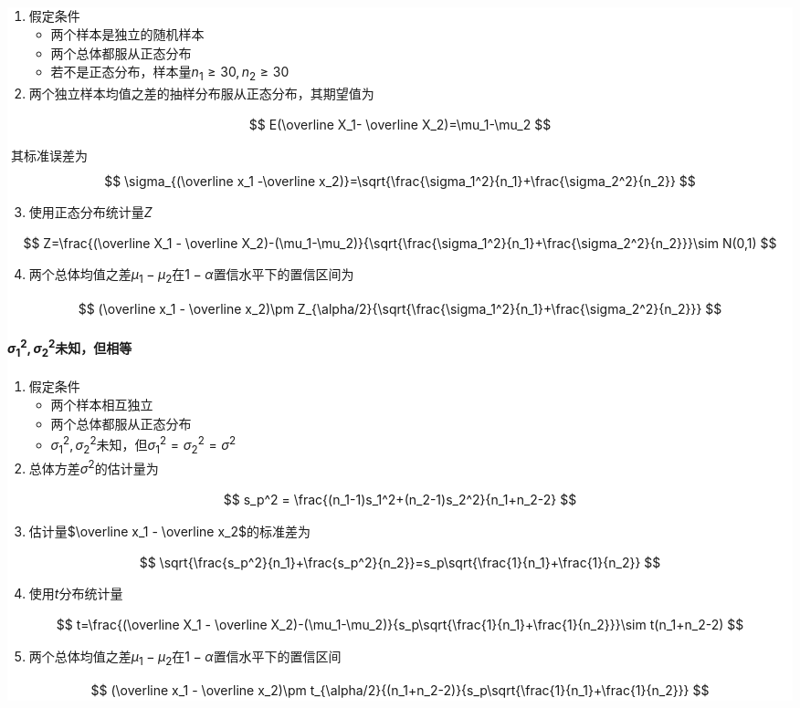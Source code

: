 1. 假定条件
   + 两个样本是独立的随机样本
   + 两个总体都服从正态分布
   + 若不是正态分布，样本量$n_1 \ge 30, n_2 \ge 30$
2. 两个独立样本均值之差的抽样分布服从正态分布，其期望值为

$$
E(\overline X_1- \overline X_2)=\mu_1-\mu_2
$$

​		其标准误差为
$$
\sigma_{(\overline x_1 -\overline x_2)}=\sqrt{\frac{\sigma_1^2}{n_1}+\frac{\sigma_2^2}{n_2}}
$$

3. 使用正态分布统计量$Z$

$$
Z=\frac{(\overline X_1 - \overline X_2)-(\mu_1-\mu_2)}{\sqrt{\frac{\sigma_1^2}{n_1}+\frac{\sigma_2^2}{n_2}}}\sim N(0,1)
$$

4. 两个总体均值之差$\mu_1-\mu_2$在$1-\alpha$置信水平下的置信区间为

$$
(\overline x_1 - \overline x_2)\pm Z_{\alpha/2}{\sqrt{\frac{\sigma_1^2}{n_1}+\frac{\sigma_2^2}{n_2}}}
$$

#### $\sigma_1^2,\sigma_2^2$未知，但相等

1. 假定条件
   + 两个样本相互独立
   + 两个总体都服从正态分布
   + $\sigma_1^2,\sigma_2^2$未知，但$\sigma_1^2=\sigma_2^2=\sigma^2$
2. 总体方差$\sigma^2$的估计量为

$$
s_p^2 = \frac{(n_1-1)s_1^2+(n_2-1)s_2^2}{n_1+n_2-2}
$$

3. 估计量$\overline x_1 - \overline x_2$的标准差为

$$
\sqrt{\frac{s_p^2}{n_1}+\frac{s_p^2}{n_2}}=s_p\sqrt{\frac{1}{n_1}+\frac{1}{n_2}}
$$

4. 使用$t$分布统计量

$$
t=\frac{(\overline X_1 - \overline X_2)-(\mu_1-\mu_2)}{s_p\sqrt{\frac{1}{n_1}+\frac{1}{n_2}}}\sim t(n_1+n_2-2)
$$

5. 两个总体均值之差$\mu_1-\mu_2$在$1-\alpha$置信水平下的置信区间

$$
(\overline x_1 - \overline x_2)\pm t_{\alpha/2}{(n_1+n_2-2)}{s_p\sqrt{\frac{1}{n_1}+\frac{1}{n_2}}}
$$
